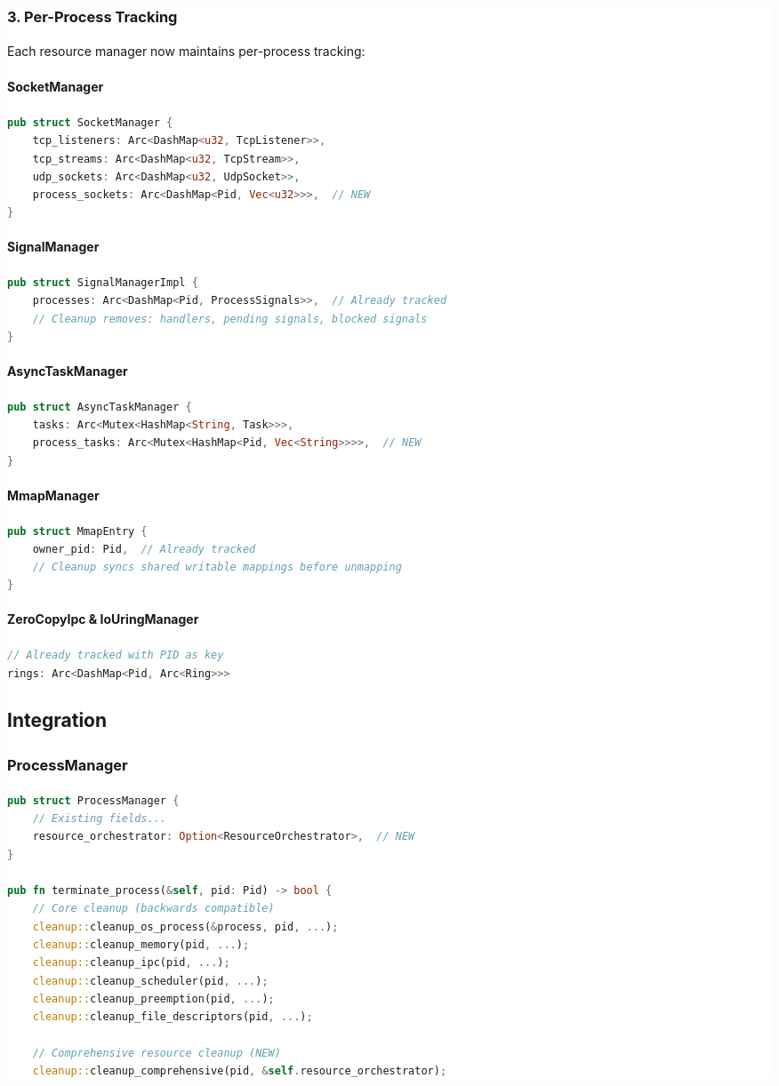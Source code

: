 ### 3. Per-Process Tracking

Each resource manager now maintains per-process tracking:

#### SocketManager
```rust
pub struct SocketManager {
    tcp_listeners: Arc<DashMap<u32, TcpListener>>,
    tcp_streams: Arc<DashMap<u32, TcpStream>>,
    udp_sockets: Arc<DashMap<u32, UdpSocket>>,
    process_sockets: Arc<DashMap<Pid, Vec<u32>>>,  // NEW
}
```

#### SignalManager
```rust
pub struct SignalManagerImpl {
    processes: Arc<DashMap<Pid, ProcessSignals>>,  // Already tracked
    // Cleanup removes: handlers, pending signals, blocked signals
}
```

#### AsyncTaskManager
```rust
pub struct AsyncTaskManager {
    tasks: Arc<Mutex<HashMap<String, Task>>>,
    process_tasks: Arc<Mutex<HashMap<Pid, Vec<String>>>>,  // NEW
}
```

#### MmapManager
```rust
pub struct MmapEntry {
    owner_pid: Pid,  // Already tracked
    // Cleanup syncs shared writable mappings before unmapping
}
```

#### ZeroCopyIpc & IoUringManager
```rust
// Already tracked with PID as key
rings: Arc<DashMap<Pid, Arc<Ring>>>
```

## Integration

### ProcessManager

```rust
pub struct ProcessManager {
    // Existing fields...
    resource_orchestrator: Option<ResourceOrchestrator>,  // NEW
}

pub fn terminate_process(&self, pid: Pid) -> bool {
    // Core cleanup (backwards compatible)
    cleanup::cleanup_os_process(&process, pid, ...);
    cleanup::cleanup_memory(pid, ...);
    cleanup::cleanup_ipc(pid, ...);
    cleanup::cleanup_scheduler(pid, ...);
    cleanup::cleanup_preemption(pid, ...);
    cleanup::cleanup_file_descriptors(pid, ...);
    
    // Comprehensive resource cleanup (NEW)
    cleanup::cleanup_comprehensive(pid, &self.resource_orchestrator);
```